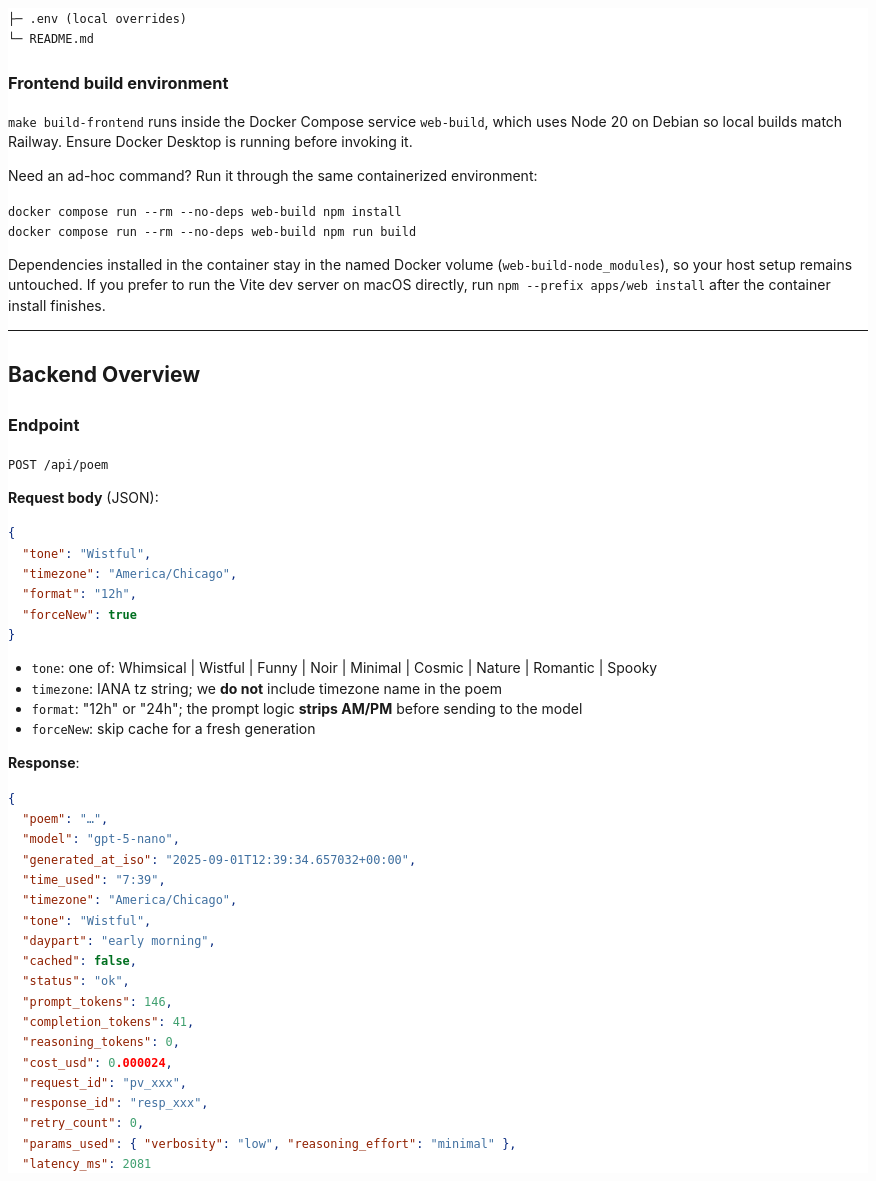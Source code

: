 ```
├─ .env (local overrides)
└─ README.md
```

### Frontend build environment

`make build-frontend` runs inside the Docker Compose service `web-build`, which uses Node 20 on Debian so local builds match Railway. Ensure Docker Desktop is running before invoking it.

Need an ad-hoc command? Run it through the same containerized environment:

```
docker compose run --rm --no-deps web-build npm install
docker compose run --rm --no-deps web-build npm run build
```

Dependencies installed in the container stay in the named Docker volume (`web-build-node_modules`), so your host setup remains untouched. If you prefer to run the Vite dev server on macOS directly, run `npm --prefix apps/web install` after the container install finishes.

---

## Backend Overview

### Endpoint

```
POST /api/poem
```

**Request body** (JSON):
```json
{
  "tone": "Wistful",
  "timezone": "America/Chicago",
  "format": "12h",
  "forceNew": true
}
```

- `tone`: one of: Whimsical | Wistful | Funny | Noir | Minimal | Cosmic | Nature | Romantic | Spooky
- `timezone`: IANA tz string; we **do not** include timezone name in the poem
- `format`: "12h" or "24h"; the prompt logic **strips AM/PM** before sending to the model
- `forceNew`: skip cache for a fresh generation

**Response**:
```json
{
  "poem": "…",
  "model": "gpt-5-nano",
  "generated_at_iso": "2025-09-01T12:39:34.657032+00:00",
  "time_used": "7:39",
  "timezone": "America/Chicago",
  "tone": "Wistful",
  "daypart": "early morning",
  "cached": false,
  "status": "ok",
  "prompt_tokens": 146,
  "completion_tokens": 41,
  "reasoning_tokens": 0,
  "cost_usd": 0.000024,
  "request_id": "pv_xxx",
  "response_id": "resp_xxx",
  "retry_count": 0,
  "params_used": { "verbosity": "low", "reasoning_effort": "minimal" },
  "latency_ms": 2081
```